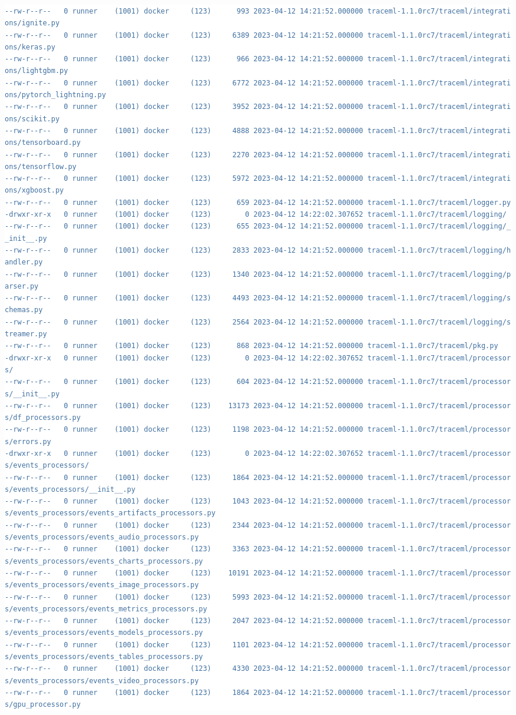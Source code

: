 ```diff
--rw-r--r--   0 runner    (1001) docker     (123)      993 2023-04-12 14:21:52.000000 traceml-1.1.0rc7/traceml/integrations/ignite.py
--rw-r--r--   0 runner    (1001) docker     (123)     6389 2023-04-12 14:21:52.000000 traceml-1.1.0rc7/traceml/integrations/keras.py
--rw-r--r--   0 runner    (1001) docker     (123)      966 2023-04-12 14:21:52.000000 traceml-1.1.0rc7/traceml/integrations/lightgbm.py
--rw-r--r--   0 runner    (1001) docker     (123)     6772 2023-04-12 14:21:52.000000 traceml-1.1.0rc7/traceml/integrations/pytorch_lightning.py
--rw-r--r--   0 runner    (1001) docker     (123)     3952 2023-04-12 14:21:52.000000 traceml-1.1.0rc7/traceml/integrations/scikit.py
--rw-r--r--   0 runner    (1001) docker     (123)     4888 2023-04-12 14:21:52.000000 traceml-1.1.0rc7/traceml/integrations/tensorboard.py
--rw-r--r--   0 runner    (1001) docker     (123)     2270 2023-04-12 14:21:52.000000 traceml-1.1.0rc7/traceml/integrations/tensorflow.py
--rw-r--r--   0 runner    (1001) docker     (123)     5972 2023-04-12 14:21:52.000000 traceml-1.1.0rc7/traceml/integrations/xgboost.py
--rw-r--r--   0 runner    (1001) docker     (123)      659 2023-04-12 14:21:52.000000 traceml-1.1.0rc7/traceml/logger.py
-drwxr-xr-x   0 runner    (1001) docker     (123)        0 2023-04-12 14:22:02.307652 traceml-1.1.0rc7/traceml/logging/
--rw-r--r--   0 runner    (1001) docker     (123)      655 2023-04-12 14:21:52.000000 traceml-1.1.0rc7/traceml/logging/__init__.py
--rw-r--r--   0 runner    (1001) docker     (123)     2833 2023-04-12 14:21:52.000000 traceml-1.1.0rc7/traceml/logging/handler.py
--rw-r--r--   0 runner    (1001) docker     (123)     1340 2023-04-12 14:21:52.000000 traceml-1.1.0rc7/traceml/logging/parser.py
--rw-r--r--   0 runner    (1001) docker     (123)     4493 2023-04-12 14:21:52.000000 traceml-1.1.0rc7/traceml/logging/schemas.py
--rw-r--r--   0 runner    (1001) docker     (123)     2564 2023-04-12 14:21:52.000000 traceml-1.1.0rc7/traceml/logging/streamer.py
--rw-r--r--   0 runner    (1001) docker     (123)      868 2023-04-12 14:21:52.000000 traceml-1.1.0rc7/traceml/pkg.py
-drwxr-xr-x   0 runner    (1001) docker     (123)        0 2023-04-12 14:22:02.307652 traceml-1.1.0rc7/traceml/processors/
--rw-r--r--   0 runner    (1001) docker     (123)      604 2023-04-12 14:21:52.000000 traceml-1.1.0rc7/traceml/processors/__init__.py
--rw-r--r--   0 runner    (1001) docker     (123)    13173 2023-04-12 14:21:52.000000 traceml-1.1.0rc7/traceml/processors/df_processors.py
--rw-r--r--   0 runner    (1001) docker     (123)     1198 2023-04-12 14:21:52.000000 traceml-1.1.0rc7/traceml/processors/errors.py
-drwxr-xr-x   0 runner    (1001) docker     (123)        0 2023-04-12 14:22:02.307652 traceml-1.1.0rc7/traceml/processors/events_processors/
--rw-r--r--   0 runner    (1001) docker     (123)     1864 2023-04-12 14:21:52.000000 traceml-1.1.0rc7/traceml/processors/events_processors/__init__.py
--rw-r--r--   0 runner    (1001) docker     (123)     1043 2023-04-12 14:21:52.000000 traceml-1.1.0rc7/traceml/processors/events_processors/events_artifacts_processors.py
--rw-r--r--   0 runner    (1001) docker     (123)     2344 2023-04-12 14:21:52.000000 traceml-1.1.0rc7/traceml/processors/events_processors/events_audio_processors.py
--rw-r--r--   0 runner    (1001) docker     (123)     3363 2023-04-12 14:21:52.000000 traceml-1.1.0rc7/traceml/processors/events_processors/events_charts_processors.py
--rw-r--r--   0 runner    (1001) docker     (123)    10191 2023-04-12 14:21:52.000000 traceml-1.1.0rc7/traceml/processors/events_processors/events_image_processors.py
--rw-r--r--   0 runner    (1001) docker     (123)     5993 2023-04-12 14:21:52.000000 traceml-1.1.0rc7/traceml/processors/events_processors/events_metrics_processors.py
--rw-r--r--   0 runner    (1001) docker     (123)     2047 2023-04-12 14:21:52.000000 traceml-1.1.0rc7/traceml/processors/events_processors/events_models_processors.py
--rw-r--r--   0 runner    (1001) docker     (123)     1101 2023-04-12 14:21:52.000000 traceml-1.1.0rc7/traceml/processors/events_processors/events_tables_processors.py
--rw-r--r--   0 runner    (1001) docker     (123)     4330 2023-04-12 14:21:52.000000 traceml-1.1.0rc7/traceml/processors/events_processors/events_video_processors.py
--rw-r--r--   0 runner    (1001) docker     (123)     1864 2023-04-12 14:21:52.000000 traceml-1.1.0rc7/traceml/processors/gpu_processor.py
```